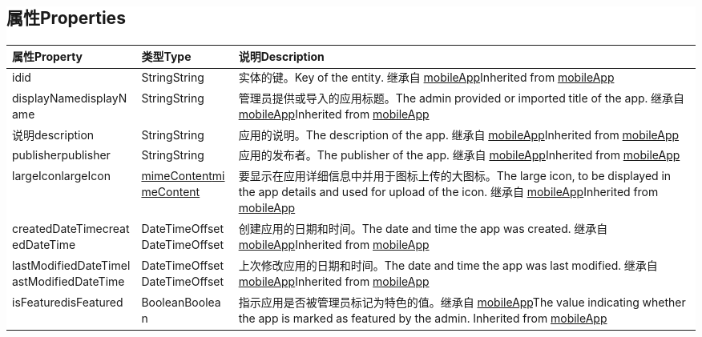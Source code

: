 ## <a name="properties"></a><span data-ttu-id="901d5-128">属性</span><span class="sxs-lookup"><span data-stu-id="901d5-128">Properties</span></span>
|<span data-ttu-id="901d5-129">属性</span><span class="sxs-lookup"><span data-stu-id="901d5-129">Property</span></span>|<span data-ttu-id="901d5-130">类型</span><span class="sxs-lookup"><span data-stu-id="901d5-130">Type</span></span>|<span data-ttu-id="901d5-131">说明</span><span class="sxs-lookup"><span data-stu-id="901d5-131">Description</span></span>|
|:---|:---|:---|
|<span data-ttu-id="901d5-132">id</span><span class="sxs-lookup"><span data-stu-id="901d5-132">id</span></span>|<span data-ttu-id="901d5-133">String</span><span class="sxs-lookup"><span data-stu-id="901d5-133">String</span></span>|<span data-ttu-id="901d5-134">实体的键。</span><span class="sxs-lookup"><span data-stu-id="901d5-134">Key of the entity.</span></span> <span data-ttu-id="901d5-135">继承自 [mobileApp](../resources/intune-shared-mobileapp.md)</span><span class="sxs-lookup"><span data-stu-id="901d5-135">Inherited from [mobileApp](../resources/intune-shared-mobileapp.md)</span></span>|
|<span data-ttu-id="901d5-136">displayName</span><span class="sxs-lookup"><span data-stu-id="901d5-136">displayName</span></span>|<span data-ttu-id="901d5-137">String</span><span class="sxs-lookup"><span data-stu-id="901d5-137">String</span></span>|<span data-ttu-id="901d5-138">管理员提供或导入的应用标题。</span><span class="sxs-lookup"><span data-stu-id="901d5-138">The admin provided or imported title of the app.</span></span> <span data-ttu-id="901d5-139">继承自 [mobileApp](../resources/intune-shared-mobileapp.md)</span><span class="sxs-lookup"><span data-stu-id="901d5-139">Inherited from [mobileApp](../resources/intune-shared-mobileapp.md)</span></span>|
|<span data-ttu-id="901d5-140">说明</span><span class="sxs-lookup"><span data-stu-id="901d5-140">description</span></span>|<span data-ttu-id="901d5-141">String</span><span class="sxs-lookup"><span data-stu-id="901d5-141">String</span></span>|<span data-ttu-id="901d5-142">应用的说明。</span><span class="sxs-lookup"><span data-stu-id="901d5-142">The description of the app.</span></span> <span data-ttu-id="901d5-143">继承自 [mobileApp](../resources/intune-shared-mobileapp.md)</span><span class="sxs-lookup"><span data-stu-id="901d5-143">Inherited from [mobileApp](../resources/intune-shared-mobileapp.md)</span></span>|
|<span data-ttu-id="901d5-144">publisher</span><span class="sxs-lookup"><span data-stu-id="901d5-144">publisher</span></span>|<span data-ttu-id="901d5-145">String</span><span class="sxs-lookup"><span data-stu-id="901d5-145">String</span></span>|<span data-ttu-id="901d5-146">应用的发布者。</span><span class="sxs-lookup"><span data-stu-id="901d5-146">The publisher of the app.</span></span> <span data-ttu-id="901d5-147">继承自 [mobileApp](../resources/intune-shared-mobileapp.md)</span><span class="sxs-lookup"><span data-stu-id="901d5-147">Inherited from [mobileApp](../resources/intune-shared-mobileapp.md)</span></span>|
|<span data-ttu-id="901d5-148">largeIcon</span><span class="sxs-lookup"><span data-stu-id="901d5-148">largeIcon</span></span>|[<span data-ttu-id="901d5-149">mimeContent</span><span class="sxs-lookup"><span data-stu-id="901d5-149">mimeContent</span></span>](../resources/intune-shared-mimecontent.md)|<span data-ttu-id="901d5-150">要显示在应用详细信息中并用于图标上传的大图标。</span><span class="sxs-lookup"><span data-stu-id="901d5-150">The large icon, to be displayed in the app details and used for upload of the icon.</span></span> <span data-ttu-id="901d5-151">继承自 [mobileApp](../resources/intune-shared-mobileapp.md)</span><span class="sxs-lookup"><span data-stu-id="901d5-151">Inherited from [mobileApp](../resources/intune-shared-mobileapp.md)</span></span>|
|<span data-ttu-id="901d5-152">createdDateTime</span><span class="sxs-lookup"><span data-stu-id="901d5-152">createdDateTime</span></span>|<span data-ttu-id="901d5-153">DateTimeOffset</span><span class="sxs-lookup"><span data-stu-id="901d5-153">DateTimeOffset</span></span>|<span data-ttu-id="901d5-154">创建应用的日期和时间。</span><span class="sxs-lookup"><span data-stu-id="901d5-154">The date and time the app was created.</span></span> <span data-ttu-id="901d5-155">继承自 [mobileApp](../resources/intune-shared-mobileapp.md)</span><span class="sxs-lookup"><span data-stu-id="901d5-155">Inherited from [mobileApp](../resources/intune-shared-mobileapp.md)</span></span>|
|<span data-ttu-id="901d5-156">lastModifiedDateTime</span><span class="sxs-lookup"><span data-stu-id="901d5-156">lastModifiedDateTime</span></span>|<span data-ttu-id="901d5-157">DateTimeOffset</span><span class="sxs-lookup"><span data-stu-id="901d5-157">DateTimeOffset</span></span>|<span data-ttu-id="901d5-158">上次修改应用的日期和时间。</span><span class="sxs-lookup"><span data-stu-id="901d5-158">The date and time the app was last modified.</span></span> <span data-ttu-id="901d5-159">继承自 [mobileApp](../resources/intune-shared-mobileapp.md)</span><span class="sxs-lookup"><span data-stu-id="901d5-159">Inherited from [mobileApp](../resources/intune-shared-mobileapp.md)</span></span>|
|<span data-ttu-id="901d5-160">isFeatured</span><span class="sxs-lookup"><span data-stu-id="901d5-160">isFeatured</span></span>|<span data-ttu-id="901d5-161">Boolean</span><span class="sxs-lookup"><span data-stu-id="901d5-161">Boolean</span></span>|<span data-ttu-id="901d5-162">指示应用是否被管理员标记为特色的值。继承自 [mobileApp](../resources/intune-shared-mobileapp.md)</span><span class="sxs-lookup"><span data-stu-id="901d5-162">The value indicating whether the app is marked as featured by the admin. Inherited from [mobileApp](../resources/intune-shared-mobileapp.md)</span></span>|